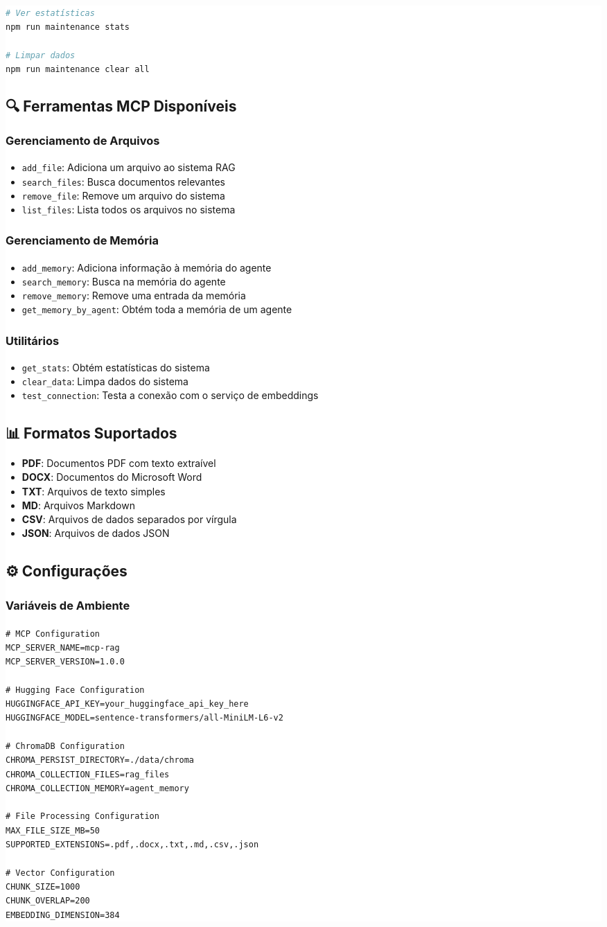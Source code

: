 ```bash
# Ver estatísticas
npm run maintenance stats

# Limpar dados
npm run maintenance clear all
```

## 🔍 Ferramentas MCP Disponíveis

### Gerenciamento de Arquivos
- `add_file`: Adiciona um arquivo ao sistema RAG
- `search_files`: Busca documentos relevantes
- `remove_file`: Remove um arquivo do sistema
- `list_files`: Lista todos os arquivos no sistema

### Gerenciamento de Memória
- `add_memory`: Adiciona informação à memória do agente
- `search_memory`: Busca na memória do agente
- `remove_memory`: Remove uma entrada da memória
- `get_memory_by_agent`: Obtém toda a memória de um agente

### Utilitários
- `get_stats`: Obtém estatísticas do sistema
- `clear_data`: Limpa dados do sistema
- `test_connection`: Testa a conexão com o serviço de embeddings

## 📊 Formatos Suportados

- **PDF**: Documentos PDF com texto extraível
- **DOCX**: Documentos do Microsoft Word
- **TXT**: Arquivos de texto simples
- **MD**: Arquivos Markdown
- **CSV**: Arquivos de dados separados por vírgula
- **JSON**: Arquivos de dados JSON

## ⚙️ Configurações

### Variáveis de Ambiente

```env
# MCP Configuration
MCP_SERVER_NAME=mcp-rag
MCP_SERVER_VERSION=1.0.0

# Hugging Face Configuration
HUGGINGFACE_API_KEY=your_huggingface_api_key_here
HUGGINGFACE_MODEL=sentence-transformers/all-MiniLM-L6-v2

# ChromaDB Configuration
CHROMA_PERSIST_DIRECTORY=./data/chroma
CHROMA_COLLECTION_FILES=rag_files
CHROMA_COLLECTION_MEMORY=agent_memory

# File Processing Configuration
MAX_FILE_SIZE_MB=50
SUPPORTED_EXTENSIONS=.pdf,.docx,.txt,.md,.csv,.json

# Vector Configuration
CHUNK_SIZE=1000
CHUNK_OVERLAP=200
EMBEDDING_DIMENSION=384
```